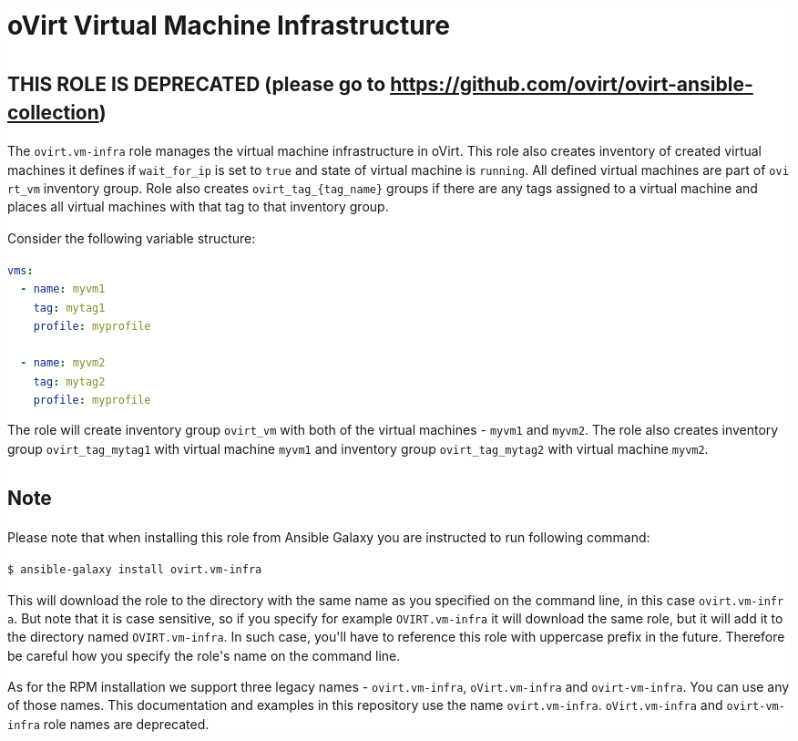 oVirt Virtual Machine Infrastructure
====================================

## THIS ROLE IS DEPRECATED (please go to https://github.com/ovirt/ovirt-ansible-collection)

The `ovirt.vm-infra` role manages the virtual machine infrastructure in oVirt.
This role also creates inventory of created virtual machines it defines if
`wait_for_ip` is set to `true` and state of virtual machine is `running`.
All defined virtual machines are part of `ovirt_vm` inventory group.
Role also creates `ovirt_tag_{tag_name}` groups if there are any
tags assigned to a virtual machine and places all virtual machines with that tag
to that inventory group.

Consider the following variable structure:

```yaml
vms:
  - name: myvm1
    tag: mytag1
    profile: myprofile

  - name: myvm2
    tag: mytag2
    profile: myprofile
```

The role will create inventory group `ovirt_vm` with both of the virtual
machines - `myvm1` and `myvm2`. The role also creates inventory group `ovirt_tag_mytag1`
with virtual machine `myvm1` and inventory group `ovirt_tag_mytag2` with virtual
machine `myvm2`.

Note
----
Please note that when installing this role from Ansible Galaxy you are instructed to run following command:

```bash
$ ansible-galaxy install ovirt.vm-infra
```

This will download the role to the directory with the same name as you specified on the
command line, in this case `ovirt.vm-infra`. But note that it is case sensitive, so if you specify
for example `OVIRT.vm-infra` it will download the same role, but it will add it to the directory named
`OVIRT.vm-infra`. In such case, you'll have to reference this role with uppercase prefix in the future. Therefore be careful how
you specify the role's name on the command line.

As for the RPM installation we support three legacy names - `ovirt.vm-infra`, `oVirt.vm-infra` and `ovirt-vm-infra`.
You can use any of those names. This documentation and examples in this repository use the name `ovirt.vm-infra`.
`oVirt.vm-infra` and `ovirt-vm-infra` role names are deprecated.
